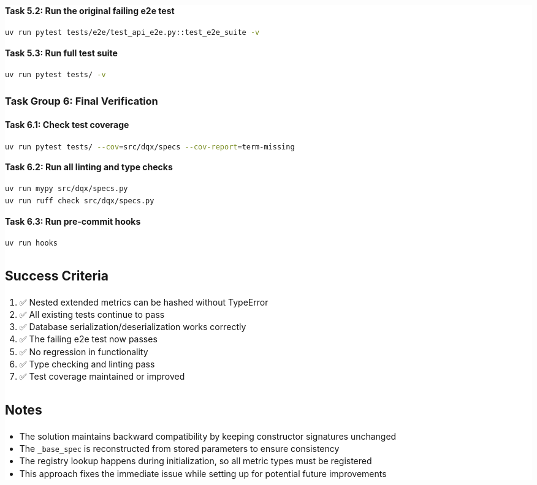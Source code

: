 **Task 5.2: Run the original failing e2e test**
```bash
uv run pytest tests/e2e/test_api_e2e.py::test_e2e_suite -v
```

**Task 5.3: Run full test suite**
```bash
uv run pytest tests/ -v
```

### Task Group 6: Final Verification

**Task 6.1: Check test coverage**
```bash
uv run pytest tests/ --cov=src/dqx/specs --cov-report=term-missing
```

**Task 6.2: Run all linting and type checks**
```bash
uv run mypy src/dqx/specs.py
uv run ruff check src/dqx/specs.py
```

**Task 6.3: Run pre-commit hooks**
```bash
uv run hooks
```

## Success Criteria

1. ✅ Nested extended metrics can be hashed without TypeError
2. ✅ All existing tests continue to pass
3. ✅ Database serialization/deserialization works correctly
4. ✅ The failing e2e test now passes
5. ✅ No regression in functionality
6. ✅ Type checking and linting pass
7. ✅ Test coverage maintained or improved

## Notes

- The solution maintains backward compatibility by keeping constructor signatures unchanged
- The `_base_spec` is reconstructed from stored parameters to ensure consistency
- The registry lookup happens during initialization, so all metric types must be registered
- This approach fixes the immediate issue while setting up for potential future improvements

